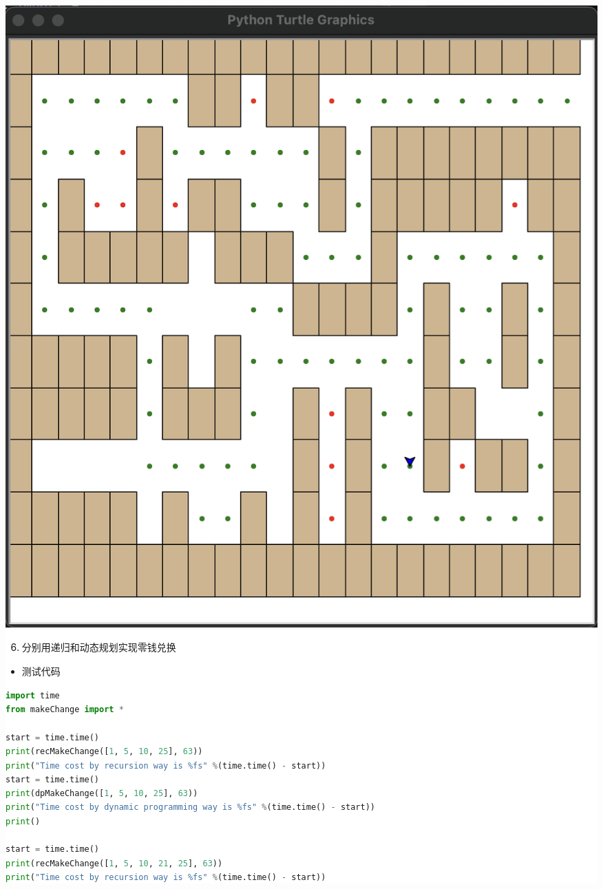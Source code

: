 ![maze](maze.png)

6. 分别用递归和动态规划实现零钱兑换
- 测试代码
```python
import time
from makeChange import *

start = time.time()
print(recMakeChange([1, 5, 10, 25], 63))
print("Time cost by recursion way is %fs" %(time.time() - start))
start = time.time()
print(dpMakeChange([1, 5, 10, 25], 63))
print("Time cost by dynamic programming way is %fs" %(time.time() - start))
print()

start = time.time()
print(recMakeChange([1, 5, 10, 21, 25], 63))
print("Time cost by recursion way is %fs" %(time.time() - start))
```